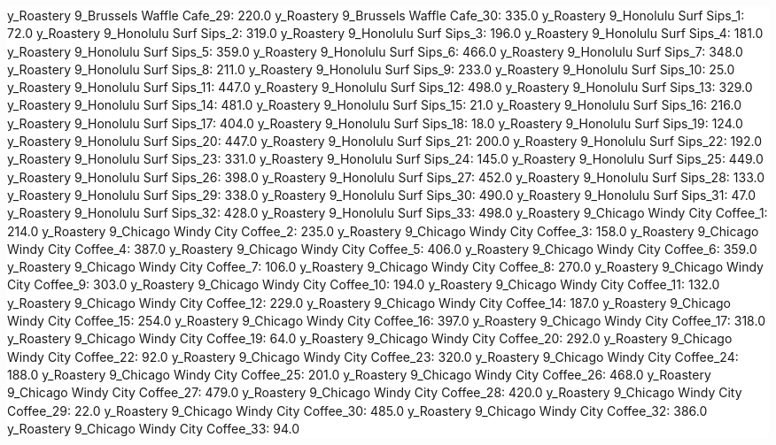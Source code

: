 y_Roastery 9_Brussels Waffle Cafe_29: 220.0
y_Roastery 9_Brussels Waffle Cafe_30: 335.0
y_Roastery 9_Honolulu Surf Sips_1: 72.0
y_Roastery 9_Honolulu Surf Sips_2: 319.0
y_Roastery 9_Honolulu Surf Sips_3: 196.0
y_Roastery 9_Honolulu Surf Sips_4: 181.0
y_Roastery 9_Honolulu Surf Sips_5: 359.0
y_Roastery 9_Honolulu Surf Sips_6: 466.0
y_Roastery 9_Honolulu Surf Sips_7: 348.0
y_Roastery 9_Honolulu Surf Sips_8: 211.0
y_Roastery 9_Honolulu Surf Sips_9: 233.0
y_Roastery 9_Honolulu Surf Sips_10: 25.0
y_Roastery 9_Honolulu Surf Sips_11: 447.0
y_Roastery 9_Honolulu Surf Sips_12: 498.0
y_Roastery 9_Honolulu Surf Sips_13: 329.0
y_Roastery 9_Honolulu Surf Sips_14: 481.0
y_Roastery 9_Honolulu Surf Sips_15: 21.0
y_Roastery 9_Honolulu Surf Sips_16: 216.0
y_Roastery 9_Honolulu Surf Sips_17: 404.0
y_Roastery 9_Honolulu Surf Sips_18: 18.0
y_Roastery 9_Honolulu Surf Sips_19: 124.0
y_Roastery 9_Honolulu Surf Sips_20: 447.0
y_Roastery 9_Honolulu Surf Sips_21: 200.0
y_Roastery 9_Honolulu Surf Sips_22: 192.0
y_Roastery 9_Honolulu Surf Sips_23: 331.0
y_Roastery 9_Honolulu Surf Sips_24: 145.0
y_Roastery 9_Honolulu Surf Sips_25: 449.0
y_Roastery 9_Honolulu Surf Sips_26: 398.0
y_Roastery 9_Honolulu Surf Sips_27: 452.0
y_Roastery 9_Honolulu Surf Sips_28: 133.0
y_Roastery 9_Honolulu Surf Sips_29: 338.0
y_Roastery 9_Honolulu Surf Sips_30: 490.0
y_Roastery 9_Honolulu Surf Sips_31: 47.0
y_Roastery 9_Honolulu Surf Sips_32: 428.0
y_Roastery 9_Honolulu Surf Sips_33: 498.0
y_Roastery 9_Chicago Windy City Coffee_1: 214.0
y_Roastery 9_Chicago Windy City Coffee_2: 235.0
y_Roastery 9_Chicago Windy City Coffee_3: 158.0
y_Roastery 9_Chicago Windy City Coffee_4: 387.0
y_Roastery 9_Chicago Windy City Coffee_5: 406.0
y_Roastery 9_Chicago Windy City Coffee_6: 359.0
y_Roastery 9_Chicago Windy City Coffee_7: 106.0
y_Roastery 9_Chicago Windy City Coffee_8: 270.0
y_Roastery 9_Chicago Windy City Coffee_9: 303.0
y_Roastery 9_Chicago Windy City Coffee_10: 194.0
y_Roastery 9_Chicago Windy City Coffee_11: 132.0
y_Roastery 9_Chicago Windy City Coffee_12: 229.0
y_Roastery 9_Chicago Windy City Coffee_14: 187.0
y_Roastery 9_Chicago Windy City Coffee_15: 254.0
y_Roastery 9_Chicago Windy City Coffee_16: 397.0
y_Roastery 9_Chicago Windy City Coffee_17: 318.0
y_Roastery 9_Chicago Windy City Coffee_19: 64.0
y_Roastery 9_Chicago Windy City Coffee_20: 292.0
y_Roastery 9_Chicago Windy City Coffee_22: 92.0
y_Roastery 9_Chicago Windy City Coffee_23: 320.0
y_Roastery 9_Chicago Windy City Coffee_24: 188.0
y_Roastery 9_Chicago Windy City Coffee_25: 201.0
y_Roastery 9_Chicago Windy City Coffee_26: 468.0
y_Roastery 9_Chicago Windy City Coffee_27: 479.0
y_Roastery 9_Chicago Windy City Coffee_28: 420.0
y_Roastery 9_Chicago Windy City Coffee_29: 22.0
y_Roastery 9_Chicago Windy City Coffee_30: 485.0
y_Roastery 9_Chicago Windy City Coffee_32: 386.0
y_Roastery 9_Chicago Windy City Coffee_33: 94.0